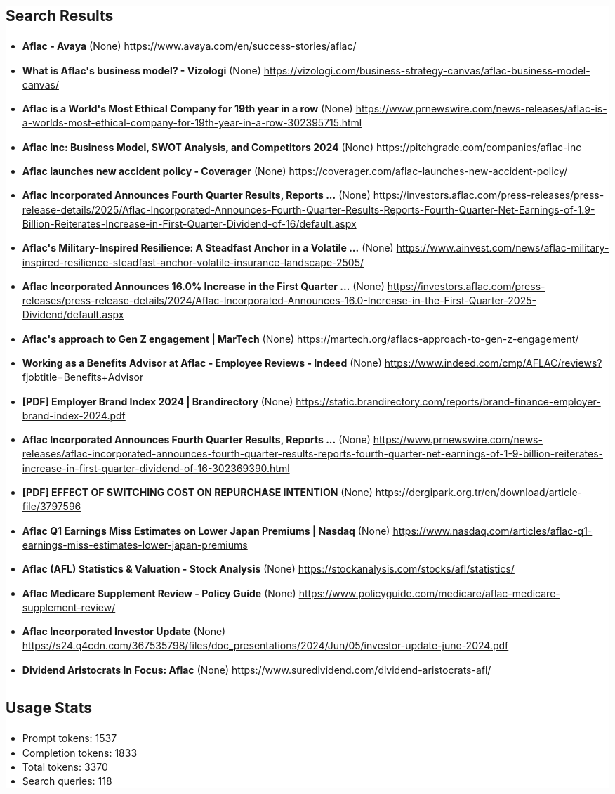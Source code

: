 ## Search Results

- **Aflac - Avaya** (None)
  https://www.avaya.com/en/success-stories/aflac/

- **What is Aflac's business model? - Vizologi** (None)
  https://vizologi.com/business-strategy-canvas/aflac-business-model-canvas/

- **Aflac is a World's Most Ethical Company for 19th year in a row** (None)
  https://www.prnewswire.com/news-releases/aflac-is-a-worlds-most-ethical-company-for-19th-year-in-a-row-302395715.html

- **Aflac Inc: Business Model, SWOT Analysis, and Competitors 2024** (None)
  https://pitchgrade.com/companies/aflac-inc

- **Aflac launches new accident policy - Coverager** (None)
  https://coverager.com/aflac-launches-new-accident-policy/

- **Aflac Incorporated Announces Fourth Quarter Results, Reports ...** (None)
  https://investors.aflac.com/press-releases/press-release-details/2025/Aflac-Incorporated-Announces-Fourth-Quarter-Results-Reports-Fourth-Quarter-Net-Earnings-of-1.9-Billion-Reiterates-Increase-in-First-Quarter-Dividend-of-16/default.aspx

- **Aflac's Military-Inspired Resilience: A Steadfast Anchor in a Volatile ...** (None)
  https://www.ainvest.com/news/aflac-military-inspired-resilience-steadfast-anchor-volatile-insurance-landscape-2505/

- **Aflac Incorporated Announces 16.0% Increase in the First Quarter ...** (None)
  https://investors.aflac.com/press-releases/press-release-details/2024/Aflac-Incorporated-Announces-16.0-Increase-in-the-First-Quarter-2025-Dividend/default.aspx

- **Aflac's approach to Gen Z engagement | MarTech** (None)
  https://martech.org/aflacs-approach-to-gen-z-engagement/

- **Working as a Benefits Advisor at Aflac - Employee Reviews - Indeed** (None)
  https://www.indeed.com/cmp/AFLAC/reviews?fjobtitle=Benefits+Advisor

- **[PDF] Employer Brand Index 2024 | Brandirectory** (None)
  https://static.brandirectory.com/reports/brand-finance-employer-brand-index-2024.pdf

- **Aflac Incorporated Announces Fourth Quarter Results, Reports ...** (None)
  https://www.prnewswire.com/news-releases/aflac-incorporated-announces-fourth-quarter-results-reports-fourth-quarter-net-earnings-of-1-9-billion-reiterates-increase-in-first-quarter-dividend-of-16-302369390.html

- **[PDF] EFFECT OF SWITCHING COST ON REPURCHASE INTENTION** (None)
  https://dergipark.org.tr/en/download/article-file/3797596

- **Aflac Q1 Earnings Miss Estimates on Lower Japan Premiums | Nasdaq** (None)
  https://www.nasdaq.com/articles/aflac-q1-earnings-miss-estimates-lower-japan-premiums

- **Aflac (AFL) Statistics & Valuation - Stock Analysis** (None)
  https://stockanalysis.com/stocks/afl/statistics/

- **Aflac Medicare Supplement Review - Policy Guide** (None)
  https://www.policyguide.com/medicare/aflac-medicare-supplement-review/

- **Aflac Incorporated Investor Update** (None)
  https://s24.q4cdn.com/367535798/files/doc_presentations/2024/Jun/05/investor-update-june-2024.pdf

- **Dividend Aristocrats In Focus: Aflac** (None)
  https://www.suredividend.com/dividend-aristocrats-afl/

## Usage Stats

- Prompt tokens: 1537
- Completion tokens: 1833
- Total tokens: 3370
- Search queries: 118
